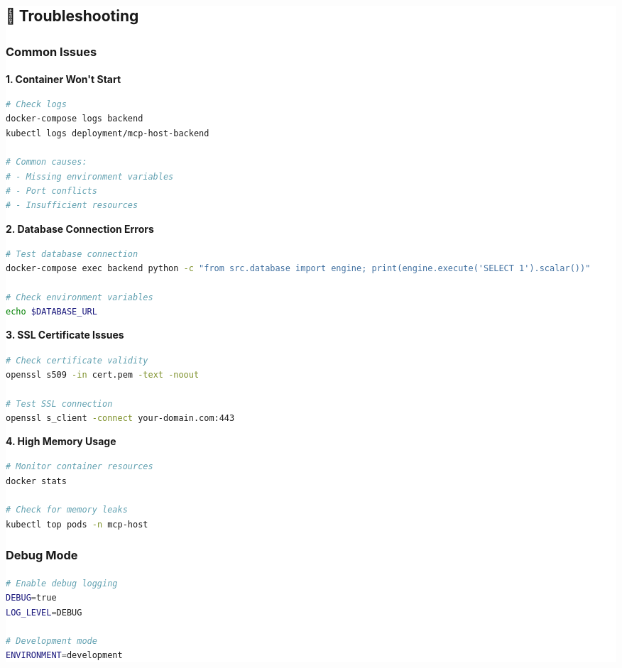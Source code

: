 ## 🔧 Troubleshooting

### Common Issues

**1. Container Won't Start**
```bash
# Check logs
docker-compose logs backend
kubectl logs deployment/mcp-host-backend

# Common causes:
# - Missing environment variables
# - Port conflicts
# - Insufficient resources
```

**2. Database Connection Errors**
```bash
# Test database connection
docker-compose exec backend python -c "from src.database import engine; print(engine.execute('SELECT 1').scalar())"

# Check environment variables
echo $DATABASE_URL
```

**3. SSL Certificate Issues**
```bash
# Check certificate validity
openssl s509 -in cert.pem -text -noout

# Test SSL connection
openssl s_client -connect your-domain.com:443
```

**4. High Memory Usage**
```bash
# Monitor container resources
docker stats

# Check for memory leaks
kubectl top pods -n mcp-host
```

### Debug Mode

```bash
# Enable debug logging
DEBUG=true
LOG_LEVEL=DEBUG

# Development mode
ENVIRONMENT=development
```

